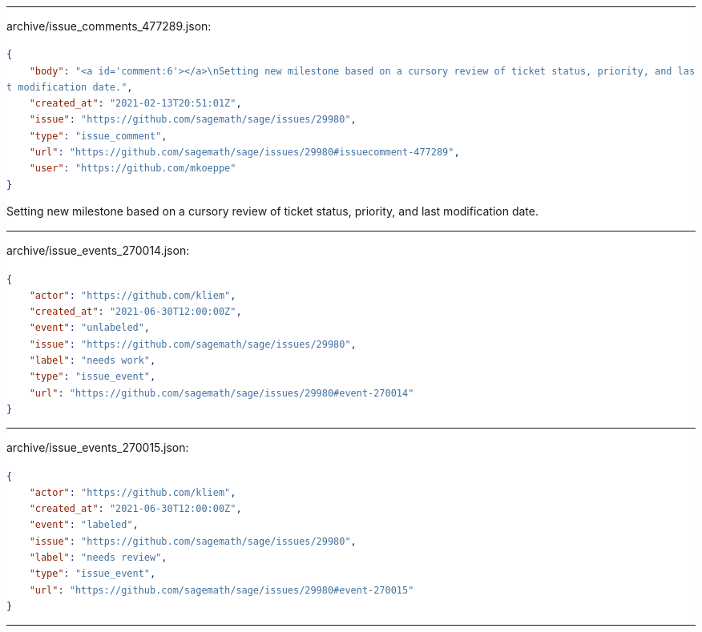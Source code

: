 

---

archive/issue_comments_477289.json:
```json
{
    "body": "<a id='comment:6'></a>\nSetting new milestone based on a cursory review of ticket status, priority, and last modification date.",
    "created_at": "2021-02-13T20:51:01Z",
    "issue": "https://github.com/sagemath/sage/issues/29980",
    "type": "issue_comment",
    "url": "https://github.com/sagemath/sage/issues/29980#issuecomment-477289",
    "user": "https://github.com/mkoeppe"
}
```

<a id='comment:6'></a>
Setting new milestone based on a cursory review of ticket status, priority, and last modification date.



---

archive/issue_events_270014.json:
```json
{
    "actor": "https://github.com/kliem",
    "created_at": "2021-06-30T12:00:00Z",
    "event": "unlabeled",
    "issue": "https://github.com/sagemath/sage/issues/29980",
    "label": "needs work",
    "type": "issue_event",
    "url": "https://github.com/sagemath/sage/issues/29980#event-270014"
}
```



---

archive/issue_events_270015.json:
```json
{
    "actor": "https://github.com/kliem",
    "created_at": "2021-06-30T12:00:00Z",
    "event": "labeled",
    "issue": "https://github.com/sagemath/sage/issues/29980",
    "label": "needs review",
    "type": "issue_event",
    "url": "https://github.com/sagemath/sage/issues/29980#event-270015"
}
```



---

